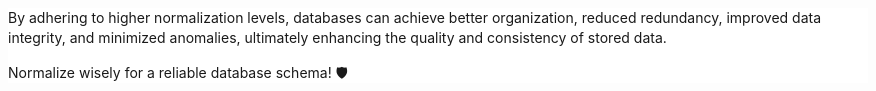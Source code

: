By adhering to higher normalization levels, databases can achieve better organization, reduced redundancy, improved data integrity, and minimized anomalies, ultimately enhancing the quality and consistency of stored data.

Normalize wisely for a reliable database schema! 🛡️

